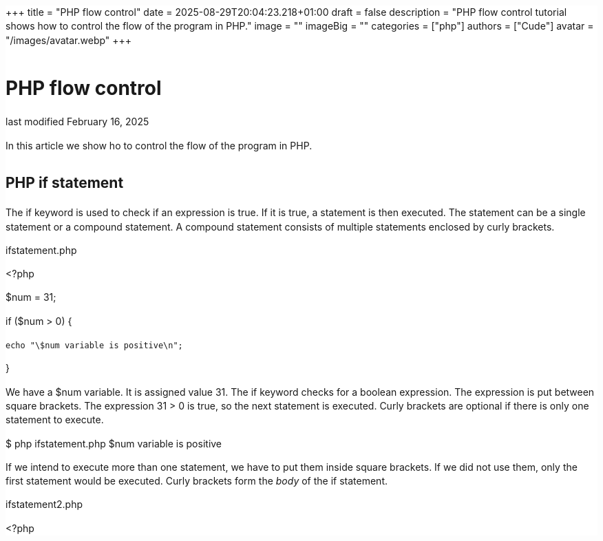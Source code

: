 +++
title = "PHP flow control"
date = 2025-08-29T20:04:23.218+01:00
draft = false
description = "PHP flow control tutorial shows how to control the flow of the program in PHP."
image = ""
imageBig = ""
categories = ["php"]
authors = ["Cude"]
avatar = "/images/avatar.webp"
+++

# PHP flow control

last modified February 16, 2025

In this article we show ho to control the flow of the program in PHP.

## PHP if statement

The if keyword is used to check if an expression is true. If it is
true, a statement is then executed. The statement can be a single statement or a
compound statement. A compound statement consists of multiple statements
enclosed by curly brackets.

ifstatement.php
  

&lt;?php

$num = 31;

if ($num &gt; 0) {

    echo "\$num variable is positive\n";
}

We have a $num variable. It is assigned value 31. The
if keyword checks for a boolean expression. The expression is put
between square brackets. The expression 31 &gt; 0 is true, so the next
statement is executed. Curly brackets are optional if there is only one
statement to execute.

$ php ifstatement.php
$num variable is positive

If we intend to execute more than one statement, we have to put them inside
square brackets. If we did not use them, only the first statement would be
executed. Curly brackets form the *body* of the if
statement.

ifstatement2.php
  

&lt;?php
